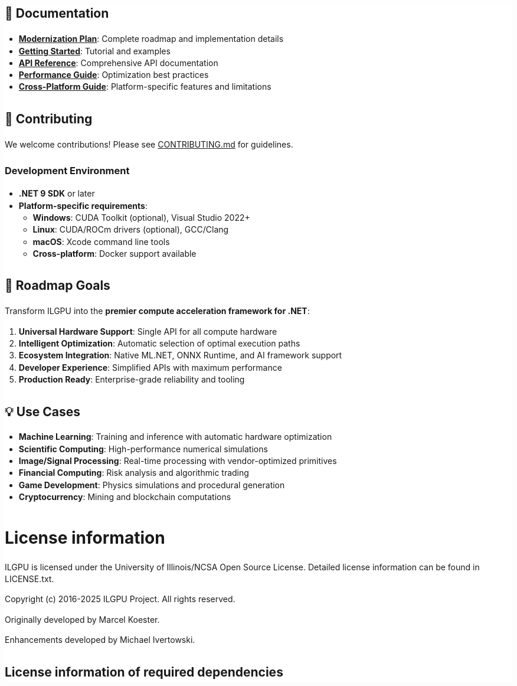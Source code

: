 ## 📖 **Documentation**

- **[Modernization Plan](MODERNIZATION_PLAN.md)**: Complete roadmap and implementation details
- **[Getting Started](docs/GettingStarted.md)**: Tutorial and examples
- **[API Reference](docs/API.md)**: Comprehensive API documentation
- **[Performance Guide](docs/Performance.md)**: Optimization best practices
- **[Cross-Platform Guide](docs/CrossPlatform.md)**: Platform-specific features and limitations

## 🤝 **Contributing**

We welcome contributions! Please see [CONTRIBUTING.md](CONTRIBUTING.md) for guidelines.

### Development Environment
- **.NET 9 SDK** or later
- **Platform-specific requirements**:
  - **Windows**: CUDA Toolkit (optional), Visual Studio 2022+
  - **Linux**: CUDA/ROCm drivers (optional), GCC/Clang
  - **macOS**: Xcode command line tools
  - **Cross-platform**: Docker support available

## 🎯 **Roadmap Goals**

Transform ILGPU into the **premier compute acceleration framework for .NET**:

1. **Universal Hardware Support**: Single API for all compute hardware
2. **Intelligent Optimization**: Automatic selection of optimal execution paths
3. **Ecosystem Integration**: Native ML.NET, ONNX Runtime, and AI framework support
4. **Developer Experience**: Simplified APIs with maximum performance
5. **Production Ready**: Enterprise-grade reliability and tooling

## 💡 **Use Cases**

- **Machine Learning**: Training and inference with automatic hardware optimization
- **Scientific Computing**: High-performance numerical simulations
- **Image/Signal Processing**: Real-time processing with vendor-optimized primitives
- **Financial Computing**: Risk analysis and algorithmic trading
- **Game Development**: Physics simulations and procedural generation
- **Cryptocurrency**: Mining and blockchain computations

# License information

ILGPU is licensed under the University of Illinois/NCSA Open Source License.
Detailed license information can be found in LICENSE.txt.

Copyright (c) 2016-2025 ILGPU Project. All rights reserved.

Originally developed by Marcel Koester.

Enhancements developed by Michael Ivertowski.

## License information of required dependencies
